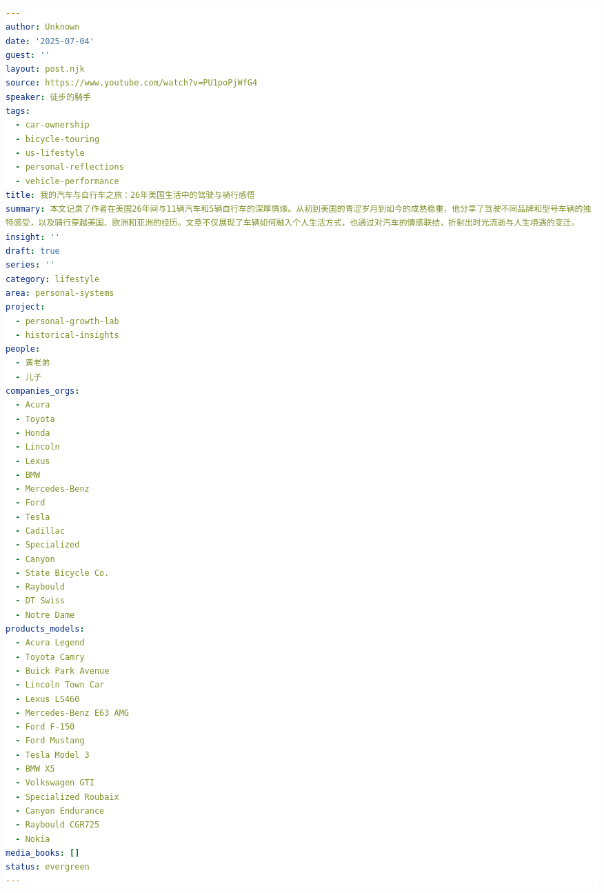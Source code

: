 ```yaml
---
author: Unknown
date: '2025-07-04'
guest: ''
layout: post.njk
source: https://www.youtube.com/watch?v=PU1poPjWfG4
speaker: 徒步的騎手
tags:
  - car-ownership
  - bicycle-touring
  - us-lifestyle
  - personal-reflections
  - vehicle-performance
title: 我的汽车与自行车之旅：26年美国生活中的驾驶与骑行感悟
summary: 本文记录了作者在美国26年间与11辆汽车和5辆自行车的深厚情缘。从初到美国的青涩岁月到如今的成熟稳重，他分享了驾驶不同品牌和型号车辆的独特感受，以及骑行穿越美国、欧洲和亚洲的经历。文章不仅展现了车辆如何融入个人生活方式，也通过对汽车的情感联结，折射出时光流逝与人生境遇的变迁。
insight: ''
draft: true
series: ''
category: lifestyle
area: personal-systems
project:
  - personal-growth-lab
  - historical-insights
people:
  - 黄老弟
  - 儿子
companies_orgs:
  - Acura
  - Toyota
  - Honda
  - Lincoln
  - Lexus
  - BMW
  - Mercedes-Benz
  - Ford
  - Tesla
  - Cadillac
  - Specialized
  - Canyon
  - State Bicycle Co.
  - Raybould
  - DT Swiss
  - Notre Dame
products_models:
  - Acura Legend
  - Toyota Camry
  - Buick Park Avenue
  - Lincoln Town Car
  - Lexus LS460
  - Mercedes-Benz E63 AMG
  - Ford F-150
  - Ford Mustang
  - Tesla Model 3
  - BMW X5
  - Volkswagen GTI
  - Specialized Roubaix
  - Canyon Endurance
  - Raybould CGR725
  - Nokia
media_books: []
status: evergreen
---
```